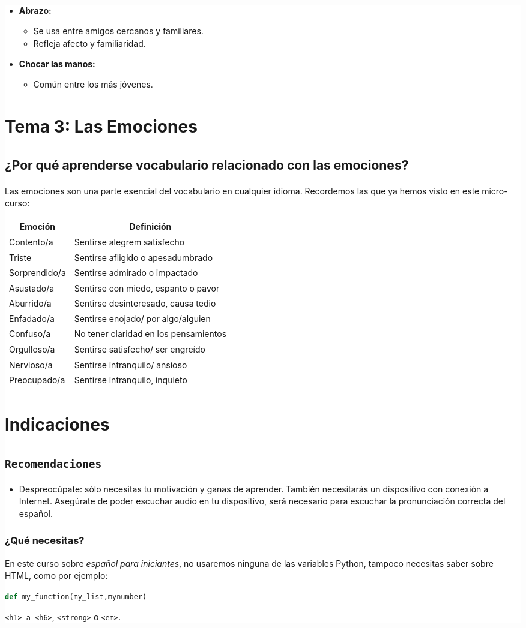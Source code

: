 - **Abrazo:**
  - Se usa entre amigos cercanos y familiares.
  - Refleja afecto y familiaridad.

- **Chocar las manos:**
  - Común entre los más jóvenes.

# Tema 3: Las Emociones

## ¿Por qué aprenderse vocabulario relacionado con las emociones?

Las emociones son una parte esencial del vocabulario en cualquier idioma. Recordemos las que ya hemos visto en este micro-curso:

| Emoción       | Definición                             |
|---------------|----------------------------------------|
| Contento/a    | Sentirse alegrem satisfecho            |
| Triste        | Sentirse afligido o apesadumbrado      |
| Sorprendido/a | Sentirse admirado o impactado          |
| Asustado/a    | Sentirse con miedo, espanto o pavor    |
| Aburrido/a    | Sentirse desinteresado, causa tedio    |
| Enfadado/a    | Sentirse enojado/ por algo/alguien     |
| Confuso/a     | No tener claridad en los pensamientos  |
| Orgulloso/a   | Sentirse satisfecho/ ser engreído      |
| Nervioso/a    | Sentirse intranquilo/ ansioso          |
| Preocupado/a  | Sentirse intranquilo, inquieto         |

# Indicaciones

## `Recomendaciones`

* Despreocúpate: sólo necesitas tu motivación y ganas de aprender. También necesitarás un dispositivo con conexión a Internet. Asegúrate de poder escuchar audio en tu dispositivo, será necesario para escuchar la pronunciación correcta del español.

### ¿Qué necesitas?

En este curso sobre *español para iniciantes*, no usaremos ninguna de las variables Python, tampoco necesitas saber sobre HTML, como por ejemplo:

```python
def my_function(my_list,mynumber)
```
`<h1> a <h6>`, `<strong>` o `<em>`.
